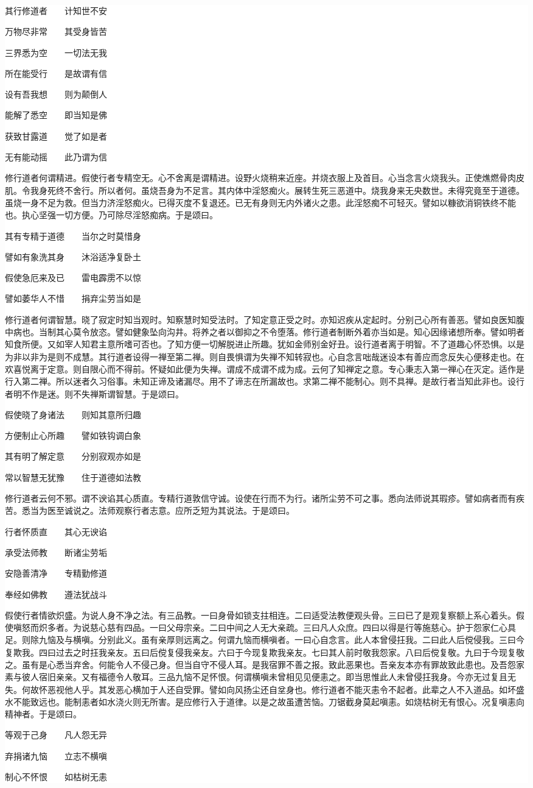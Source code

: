 其行修道者　　计知世不安  

万物尽非常　　其受身皆苦  

三界悉为空　　一切法无我  

所在能受行　　是故谓有信  

设有吾我想　　则为颠倒人  

能解了悉空　　即当知是佛  

获致甘露道　　觉了如是者  

无有能动摇　　此乃谓为信  

修行道者何谓精进。假使行者专精空无。心不舍离是谓精进。设野火烧稍来近座。并烧衣服上及首目。心当念言火烧我头。正使燋燃骨肉皮肌。令我身死终不舍行。所以者何。虽烧吾身为不足言。其内体中淫怒痴火。展转生死三恶道中。烧我身来无央数世。未得究竟至于道德。虽烧一身不足为救。但当力济淫怒痴火。已得灭度不复退还。已无有身则无内外诸火之患。此淫怒痴不可轻灭。譬如以糠欲消铜铁终不能也。执心坚强一切方便。乃可除尽淫怒痴病。于是颂曰。  

其有专精于道德　　当尔之时莫惜身  

譬如有象洗其身　　沐浴适净复卧土  

假使急厄来及已　　雷电霹雳不以惊  

譬如萎华人不惜　　捐弃尘劳当如是  

修行道者何谓智慧。晓了寂定时知当观时。知察慧时知受法时。了知定意正受之时。亦知迟疾从定起时。分别己心所有善恶。譬如良医知腹中病也。当制其心莫令放恣。譬如健象坠向沟井。将养之者以御抑之不令堕落。修行道者制断外着亦当如是。知心因缘诸想所奉。譬如明者知食所便。又如宰人知君主意所嗜可否也。了知方便一切解脱进止所趣。犹如金师别金好丑。设行道者离于明智。不了道趣心怀恐惧。以是为非以非为是则不成慧。其行道者设得一禅至第二禅。则自畏惧谓为失禅不知转寂也。心自念言咄哉迷设本有善应而念反失心便移走也。在欢喜悦离于定意。则自限心而不得前。怀疑如此便为失禅。谓成不成谓不成为成。云何了知禅定之意。专心秉志入第一禅心在灭定。适作是行入第二禅。所以迷者久习俗事。未知正谛及诸漏尽。用不了谛志在所漏故也。求第二禅不能制心。则不具禅。是故行者当知此非也。设行者明不作是迷。则不失禅斯谓智慧。于是颂曰。  

假使晓了身诸法　　则知其意所归趣  

方便制止心所趣　　譬如铁钩调白象  

其有明了解定意　　分别寂观亦如是  

常以智慧无犹豫　　住于道德如法教  

修行道者云何不邪。谓不谀谄其心质直。专精行道敦信守诚。设使在行而不为行。诸所尘劳不可之事。悉向法师说其瑕疹。譬如病者而有疾苦。悉当为医至诚说之。法师观察行者志意。应所乏短为其说法。于是颂曰。  

行者怀质直　　其心无谀谄  

承受法师教　　断诸尘劳垢  

安隐善清净　　专精勤修道  

奉经如佛教　　遵法犹战斗  

假使行者情欲炽盛。为说人身不净之法。有三品教。一曰身骨如锁支拄相连。二曰适受法教便观头骨。三曰已了是观复察额上系心着头。假使嗔怒而炽多者。为说慈心慈有四品。一曰父母宗亲。二曰中间之人无大亲疏。三曰凡人众庶。四曰以得是行等施慈心。护于怨家仁心具足。则除九恼及与横嗔。分别此义。虽有亲厚则远离之。何谓九恼而横嗔者。一曰心自念言。此人本曾侵抂我。二曰此人后傥侵我。三曰今复欺我。四曰过去之时抂我亲友。五曰后傥复侵我亲友。六曰于今现复欺我亲友。七曰其人前时敬我怨家。八曰后傥复敬。九曰于今现复敬之。虽有是心悉当弃舍。何能令人不侵己身。但当自守不侵人耳。是我宿罪不善之报。致此恶果也。吾亲友本亦有罪故致此患也。及吾怨家素与彼人宿旧亲亲。又有福德令人敬耳。三品九恼不足怀恨。何谓横嗔未曾相见见便恚之。即当思惟此人未曾侵抂我身。今亦无过复且无失。何故怀恶视他人乎。其发恶心横加于人还自受罪。譬如向风扬尘还自坌身也。修行道者不能灭恚令不起者。此辈之人不入道品。如坏盛水不能致远也。能制恚者如水浇火则无所害。是应修行入于道律。以是之故虽遭苦恼。刀锯截身莫起嗔恚。如烧枯树无有恨心。况复嗔恚向精神者。于是颂曰。  

等观于己身　　凡人怨无异  

弃捐诸九恼　　立志不横嗔  

制心不怀恨　　如枯树无恚  
